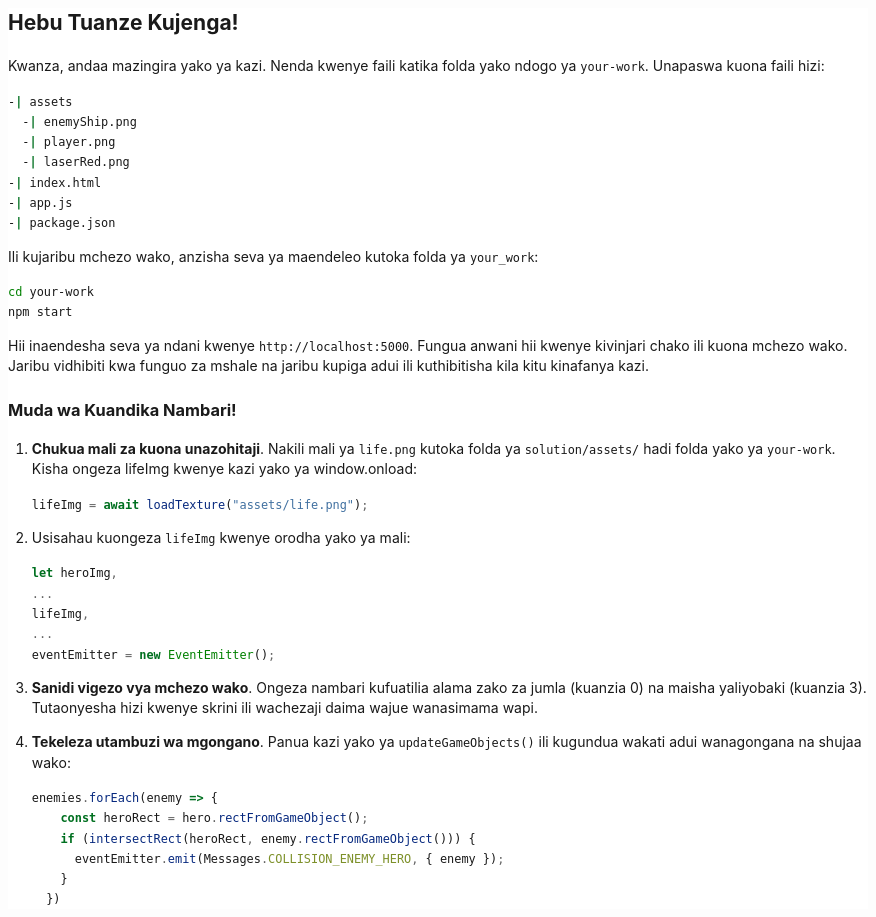 ## Hebu Tuanze Kujenga!

Kwanza, andaa mazingira yako ya kazi. Nenda kwenye faili katika folda yako ndogo ya `your-work`. Unapaswa kuona faili hizi:

```bash
-| assets
  -| enemyShip.png
  -| player.png
  -| laserRed.png
-| index.html
-| app.js
-| package.json
```

Ili kujaribu mchezo wako, anzisha seva ya maendeleo kutoka folda ya `your_work`:

```bash
cd your-work
npm start
```

Hii inaendesha seva ya ndani kwenye `http://localhost:5000`. Fungua anwani hii kwenye kivinjari chako ili kuona mchezo wako. Jaribu vidhibiti kwa funguo za mshale na jaribu kupiga adui ili kuthibitisha kila kitu kinafanya kazi.

### Muda wa Kuandika Nambari!

1. **Chukua mali za kuona unazohitaji**. Nakili mali ya `life.png` kutoka folda ya `solution/assets/` hadi folda yako ya `your-work`. Kisha ongeza lifeImg kwenye kazi yako ya window.onload: 

    ```javascript
    lifeImg = await loadTexture("assets/life.png");
    ```

1. Usisahau kuongeza `lifeImg` kwenye orodha yako ya mali:

    ```javascript
    let heroImg,
    ...
    lifeImg,
    ...
    eventEmitter = new EventEmitter();
    ```
  
2. **Sanidi vigezo vya mchezo wako**. Ongeza nambari kufuatilia alama zako za jumla (kuanzia 0) na maisha yaliyobaki (kuanzia 3). Tutaonyesha hizi kwenye skrini ili wachezaji daima wajue wanasimama wapi.

3. **Tekeleza utambuzi wa mgongano**. Panua kazi yako ya `updateGameObjects()` ili kugundua wakati adui wanagongana na shujaa wako:

    ```javascript
    enemies.forEach(enemy => {
        const heroRect = hero.rectFromGameObject();
        if (intersectRect(heroRect, enemy.rectFromGameObject())) {
          eventEmitter.emit(Messages.COLLISION_ENEMY_HERO, { enemy });
        }
      })
    ```
